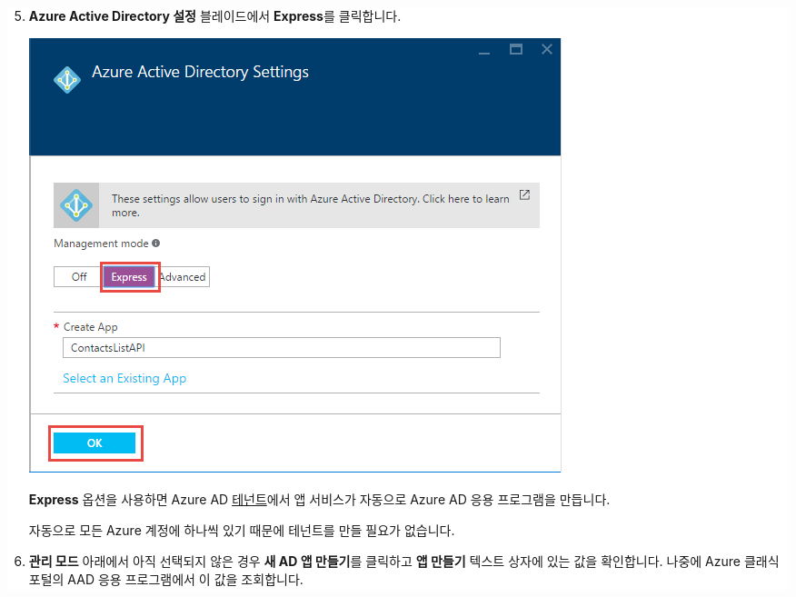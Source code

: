 5. **Azure Active Directory 설정** 블레이드에서 **Express**를 클릭합니다.
   
    ![Azure 포털 인증/권한 부여 Express 옵션](./media/app-service-api-dotnet-user-principal-auth/aadsettings.png)
   
    **Express** 옵션을 사용하면 Azure AD [테넌트](https://msdn.microsoft.com/ko-KR/library/azure/jj573650.aspx#BKMK_WhatIsAnAzureADTenant)에서 앱 서비스가 자동으로 Azure AD 응용 프로그램을 만듭니다.
   
    자동으로 모든 Azure 계정에 하나씩 있기 때문에 테넌트를 만들 필요가 없습니다.
6. **관리 모드** 아래에서 아직 선택되지 않은 경우 **새 AD 앱 만들기**를 클릭하고 **앱 만들기** 텍스트 상자에 있는 값을 확인합니다. 나중에 Azure 클래식 포털의 AAD 응용 프로그램에서 이 값을 조회합니다.
   
